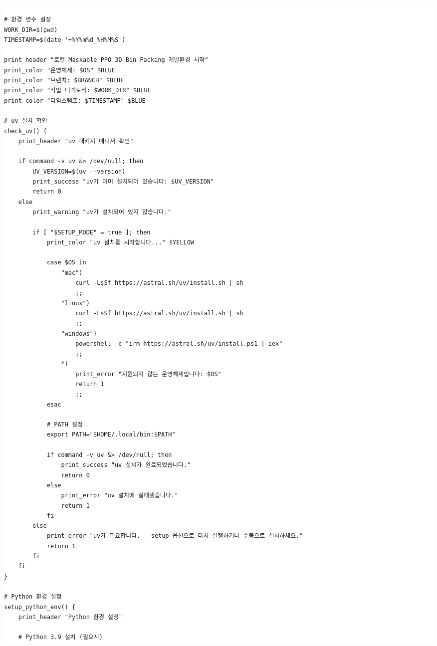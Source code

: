 ```shellscript

# 환경 변수 설정
WORK_DIR=$(pwd)
TIMESTAMP=$(date '+%Y%m%d_%H%M%S')

print_header "로컬 Maskable PPO 3D Bin Packing 개발환경 시작"
print_color "운영체제: $OS" $BLUE
print_color "브랜치: $BRANCH" $BLUE
print_color "작업 디렉토리: $WORK_DIR" $BLUE
print_color "타임스탬프: $TIMESTAMP" $BLUE

# uv 설치 확인
check_uv() {
    print_header "uv 패키지 매니저 확인"
    
    if command -v uv &> /dev/null; then
        UV_VERSION=$(uv --version)
        print_success "uv가 이미 설치되어 있습니다: $UV_VERSION"
        return 0
    else
        print_warning "uv가 설치되어 있지 않습니다."
        
        if [ "$SETUP_MODE" = true ]; then
            print_color "uv 설치를 시작합니다..." $YELLOW
            
            case $OS in
                "mac")
                    curl -LsSf https://astral.sh/uv/install.sh | sh
                    ;;
                "linux")
                    curl -LsSf https://astral.sh/uv/install.sh | sh
                    ;;
                "windows")
                    powershell -c "irm https://astral.sh/uv/install.ps1 | iex"
                    ;;
                *)
                    print_error "지원되지 않는 운영체제입니다: $OS"
                    return 1
                    ;;
            esac
            
            # PATH 설정
            export PATH="$HOME/.local/bin:$PATH"
            
            if command -v uv &> /dev/null; then
                print_success "uv 설치가 완료되었습니다."
                return 0
            else
                print_error "uv 설치에 실패했습니다."
                return 1
            fi
        else
            print_error "uv가 필요합니다. --setup 옵션으로 다시 실행하거나 수동으로 설치하세요."
            return 1
        fi
    fi
}

# Python 환경 설정
setup_python_env() {
    print_header "Python 환경 설정"
    
    # Python 3.9 설치 (필요시)
```